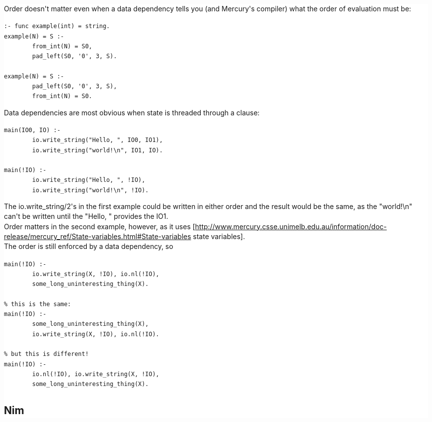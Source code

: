 
Order doesn't matter even when a data dependency tells you (and Mercury's compiler) what the order of evaluation must be:


```Mercury
:- func example(int) = string.
example(N) = S :-
        from_int(N) = S0,
        pad_left(S0, '0', 3, S).

example(N) = S :-
        pad_left(S0, '0', 3, S),
        from_int(N) = S0.
```


Data dependencies are most obvious when state is threaded through a clause:


```Mercury
main(IO0, IO) :-
        io.write_string("Hello, ", IO0, IO1),
        io.write_string("world!\n", IO1, IO).

main(!IO) :-
        io.write_string("Hello, ", !IO),
        io.write_string("world!\n", !IO).
```


The io.write_string/2's in the first example could be written in either order and the result would be the same, as the "world!\n" can't be written until the "Hello, " provides the IO1.  
Order matters in the second example, however, as it uses [http://www.mercury.csse.unimelb.edu.au/information/doc-release/mercury_ref/State-variables.html#State-variables state variables].  
The order is still enforced by a data dependency, so


```Mercury
main(!IO) :-
        io.write_string(X, !IO), io.nl(!IO),
        some_long_uninteresting_thing(X).

% this is the same:
main(!IO) :-
        some_long_uninteresting_thing(X),
        io.write_string(X, !IO), io.nl(!IO).

% but this is different!
main(!IO) :-
        io.nl(!IO), io.write_string(X, !IO),
        some_long_uninteresting_thing(X).
```



## Nim
